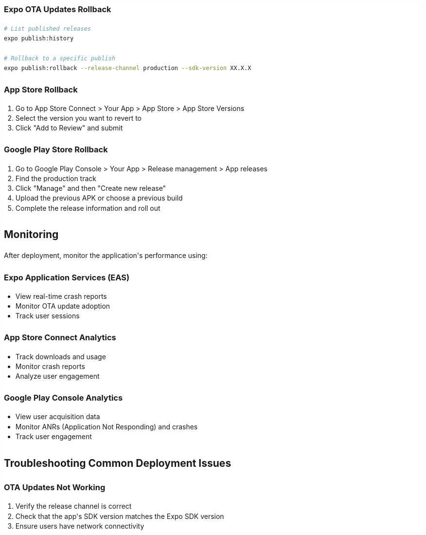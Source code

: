 ### Expo OTA Updates Rollback

```bash
# List published releases
expo publish:history

# Rollback to a specific publish
expo publish:rollback --release-channel production --sdk-version XX.X.X
```

### App Store Rollback

1. Go to App Store Connect > Your App > App Store > App Store Versions
2. Select the version you want to revert to
3. Click "Add to Review" and submit

### Google Play Store Rollback

1. Go to Google Play Console > Your App > Release management > App releases
2. Find the production track
3. Click "Manage" and then "Create new release"
4. Upload the previous APK or choose a previous build
5. Complete the release information and roll out

## Monitoring

After deployment, monitor the application's performance using:

### Expo Application Services (EAS)

- View real-time crash reports
- Monitor OTA update adoption
- Track user sessions

### App Store Connect Analytics

- Track downloads and usage
- Monitor crash reports
- Analyze user engagement

### Google Play Console Analytics

- View user acquisition data
- Monitor ANRs (Application Not Responding) and crashes
- Track user engagement

## Troubleshooting Common Deployment Issues

### OTA Updates Not Working

1. Verify the release channel is correct
2. Check that the app's SDK version matches the Expo SDK version
3. Ensure users have network connectivity
